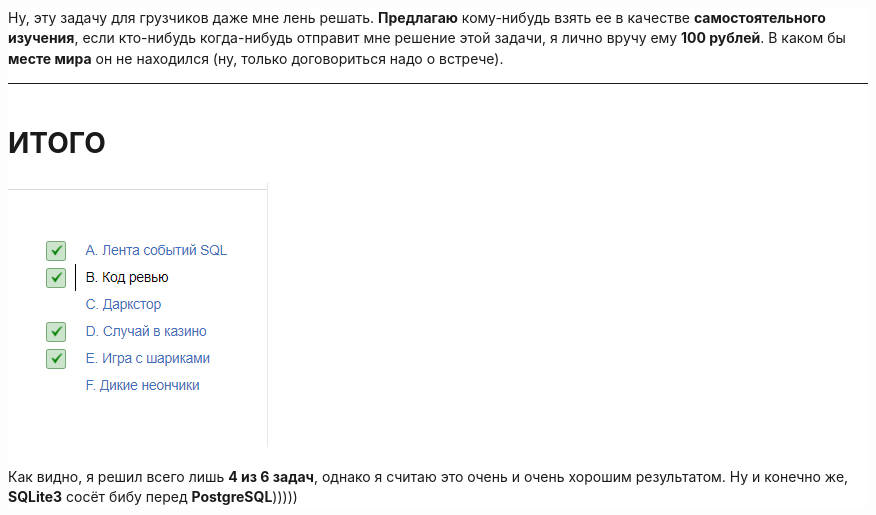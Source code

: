 Ну, эту задачу для грузчиков даже мне лень решать. **Предлагаю** кому-нибудь взять ее в качестве **самостоятельного изучения**, если кто-нибудь когда-нибудь отправит мне решение этой задачи, я лично вручу ему **100 рублей**. В каком бы **месте мира** он не находился (ну, только договориться надо о встрече).

---
# ИТОГО
![](src/Pasted%20image%2020230925171502.png)

Как видно, я решил всего лишь **4 из 6 задач**, однако я считаю это очень и очень хорошим результатом. Ну и конечно же, **SQLite3** сосёт бибу перед **PostgreSQL**)))))
